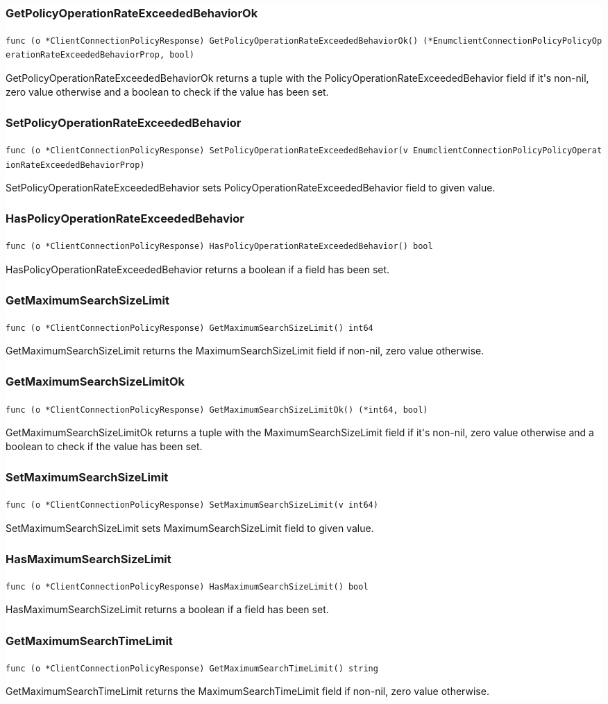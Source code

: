 ### GetPolicyOperationRateExceededBehaviorOk

`func (o *ClientConnectionPolicyResponse) GetPolicyOperationRateExceededBehaviorOk() (*EnumclientConnectionPolicyPolicyOperationRateExceededBehaviorProp, bool)`

GetPolicyOperationRateExceededBehaviorOk returns a tuple with the PolicyOperationRateExceededBehavior field if it's non-nil, zero value otherwise
and a boolean to check if the value has been set.

### SetPolicyOperationRateExceededBehavior

`func (o *ClientConnectionPolicyResponse) SetPolicyOperationRateExceededBehavior(v EnumclientConnectionPolicyPolicyOperationRateExceededBehaviorProp)`

SetPolicyOperationRateExceededBehavior sets PolicyOperationRateExceededBehavior field to given value.

### HasPolicyOperationRateExceededBehavior

`func (o *ClientConnectionPolicyResponse) HasPolicyOperationRateExceededBehavior() bool`

HasPolicyOperationRateExceededBehavior returns a boolean if a field has been set.

### GetMaximumSearchSizeLimit

`func (o *ClientConnectionPolicyResponse) GetMaximumSearchSizeLimit() int64`

GetMaximumSearchSizeLimit returns the MaximumSearchSizeLimit field if non-nil, zero value otherwise.

### GetMaximumSearchSizeLimitOk

`func (o *ClientConnectionPolicyResponse) GetMaximumSearchSizeLimitOk() (*int64, bool)`

GetMaximumSearchSizeLimitOk returns a tuple with the MaximumSearchSizeLimit field if it's non-nil, zero value otherwise
and a boolean to check if the value has been set.

### SetMaximumSearchSizeLimit

`func (o *ClientConnectionPolicyResponse) SetMaximumSearchSizeLimit(v int64)`

SetMaximumSearchSizeLimit sets MaximumSearchSizeLimit field to given value.

### HasMaximumSearchSizeLimit

`func (o *ClientConnectionPolicyResponse) HasMaximumSearchSizeLimit() bool`

HasMaximumSearchSizeLimit returns a boolean if a field has been set.

### GetMaximumSearchTimeLimit

`func (o *ClientConnectionPolicyResponse) GetMaximumSearchTimeLimit() string`

GetMaximumSearchTimeLimit returns the MaximumSearchTimeLimit field if non-nil, zero value otherwise.
